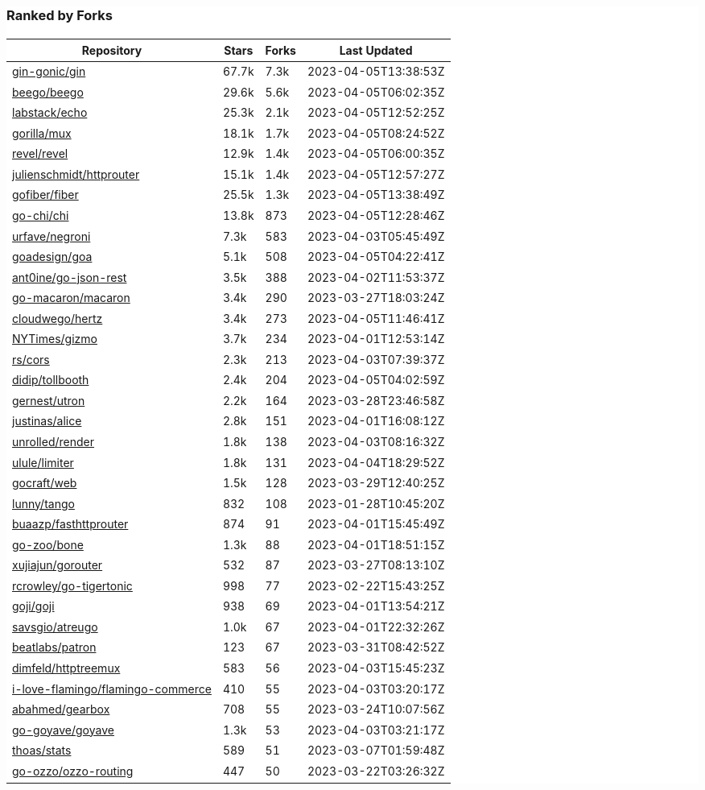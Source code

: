 ### Ranked by Forks

| Repository | Stars | Forks | Last Updated |
|------------|-------|-------|--------------|
| [gin-gonic/gin](https://github.com/gin-gonic/gin) | 67.7k | 7.3k | 2023-04-05T13:38:53Z |
| [beego/beego](https://github.com/beego/beego) | 29.6k | 5.6k | 2023-04-05T06:02:35Z |
| [labstack/echo](https://github.com/labstack/echo) | 25.3k | 2.1k | 2023-04-05T12:52:25Z |
| [gorilla/mux](https://github.com/gorilla/mux) | 18.1k | 1.7k | 2023-04-05T08:24:52Z |
| [revel/revel](https://github.com/revel/revel) | 12.9k | 1.4k | 2023-04-05T06:00:35Z |
| [julienschmidt/httprouter](https://github.com/julienschmidt/httprouter) | 15.1k | 1.4k | 2023-04-05T12:57:27Z |
| [gofiber/fiber](https://github.com/gofiber/fiber) | 25.5k | 1.3k | 2023-04-05T13:38:49Z |
| [go-chi/chi](https://github.com/go-chi/chi) | 13.8k | 873 | 2023-04-05T12:28:46Z |
| [urfave/negroni](https://github.com/urfave/negroni) | 7.3k | 583 | 2023-04-03T05:45:49Z |
| [goadesign/goa](https://github.com/goadesign/goa) | 5.1k | 508 | 2023-04-05T04:22:41Z |
| [ant0ine/go-json-rest](https://github.com/ant0ine/go-json-rest) | 3.5k | 388 | 2023-04-02T11:53:37Z |
| [go-macaron/macaron](https://github.com/go-macaron/macaron) | 3.4k | 290 | 2023-03-27T18:03:24Z |
| [cloudwego/hertz](https://github.com/cloudwego/hertz) | 3.4k | 273 | 2023-04-05T11:46:41Z |
| [NYTimes/gizmo](https://github.com/NYTimes/gizmo) | 3.7k | 234 | 2023-04-01T12:53:14Z |
| [rs/cors](https://github.com/rs/cors) | 2.3k | 213 | 2023-04-03T07:39:37Z |
| [didip/tollbooth](https://github.com/didip/tollbooth) | 2.4k | 204 | 2023-04-05T04:02:59Z |
| [gernest/utron](https://github.com/gernest/utron) | 2.2k | 164 | 2023-03-28T23:46:58Z |
| [justinas/alice](https://github.com/justinas/alice) | 2.8k | 151 | 2023-04-01T16:08:12Z |
| [unrolled/render](https://github.com/unrolled/render) | 1.8k | 138 | 2023-04-03T08:16:32Z |
| [ulule/limiter](https://github.com/ulule/limiter) | 1.8k | 131 | 2023-04-04T18:29:52Z |
| [gocraft/web](https://github.com/gocraft/web) | 1.5k | 128 | 2023-03-29T12:40:25Z |
| [lunny/tango](https://github.com/lunny/tango) | 832 | 108 | 2023-01-28T10:45:20Z |
| [buaazp/fasthttprouter](https://github.com/buaazp/fasthttprouter) | 874 | 91 | 2023-04-01T15:45:49Z |
| [go-zoo/bone](https://github.com/go-zoo/bone) | 1.3k | 88 | 2023-04-01T18:51:15Z |
| [xujiajun/gorouter](https://github.com/xujiajun/gorouter) | 532 | 87 | 2023-03-27T08:13:10Z |
| [rcrowley/go-tigertonic](https://github.com/rcrowley/go-tigertonic) | 998 | 77 | 2023-02-22T15:43:25Z |
| [goji/goji](https://github.com/goji/goji) | 938 | 69 | 2023-04-01T13:54:21Z |
| [savsgio/atreugo](https://github.com/savsgio/atreugo) | 1.0k | 67 | 2023-04-01T22:32:26Z |
| [beatlabs/patron](https://github.com/beatlabs/patron) | 123 | 67 | 2023-03-31T08:42:52Z |
| [dimfeld/httptreemux](https://github.com/dimfeld/httptreemux) | 583 | 56 | 2023-04-03T15:45:23Z |
| [i-love-flamingo/flamingo-commerce](https://github.com/i-love-flamingo/flamingo-commerce) | 410 | 55 | 2023-04-03T03:20:17Z |
| [abahmed/gearbox](https://github.com/abahmed/gearbox) | 708 | 55 | 2023-03-24T10:07:56Z |
| [go-goyave/goyave](https://github.com/go-goyave/goyave) | 1.3k | 53 | 2023-04-03T03:21:17Z |
| [thoas/stats](https://github.com/thoas/stats) | 589 | 51 | 2023-03-07T01:59:48Z |
| [go-ozzo/ozzo-routing](https://github.com/go-ozzo/ozzo-routing) | 447 | 50 | 2023-03-22T03:26:32Z |